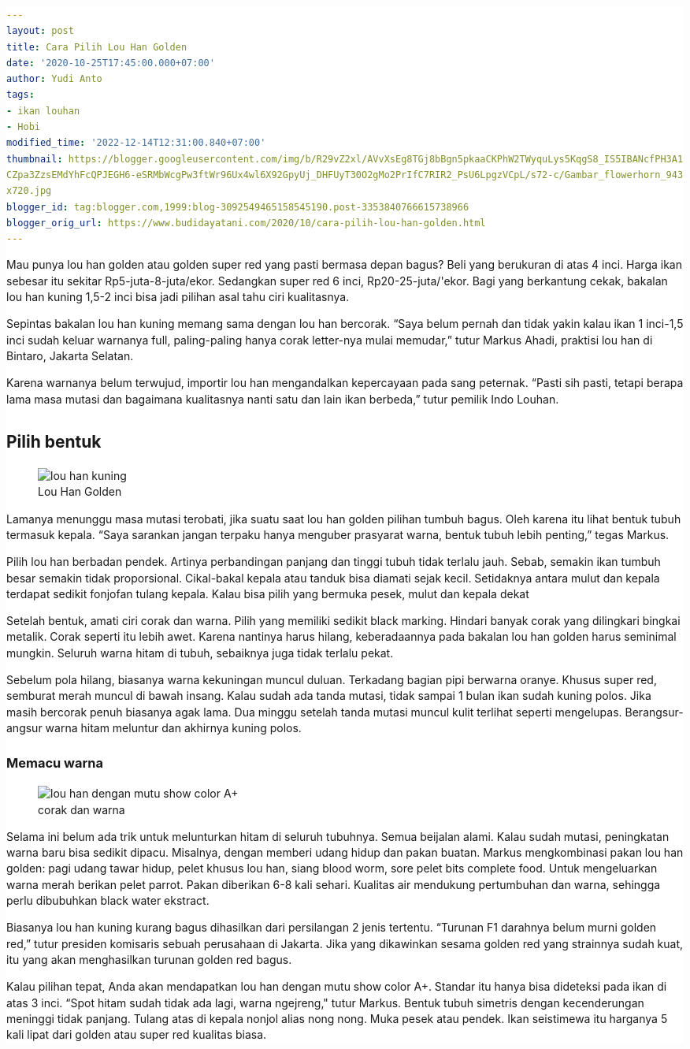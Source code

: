 ```yaml
---
layout: post
title: Cara Pilih Lou Han Golden
date: '2020-10-25T17:45:00.000+07:00'
author: Yudi Anto
tags:
- ikan louhan
- Hobi
modified_time: '2022-12-14T12:31:00.840+07:00'
thumbnail: https://blogger.googleusercontent.com/img/b/R29vZ2xl/AVvXsEg8TGj8bBgn5pkaaCKPhW2TWyquLys5KqgS8_IS5IBANcfPH3A1CZpa3ZzsEMdYhFcQPJEGH6-eSRMbWcgPw3ftWr96Ux4wl6X92GpyUj_DHFUyT30O2gMo2PrIfC7RIR2_PsU6LpgzVCpL/s72-c/Gambar_flowerhorn_943x720.jpg
blogger_id: tag:blogger.com,1999:blog-3092549465158545190.post-3353840766615738966
blogger_orig_url: https://www.budidayatani.com/2020/10/cara-pilih-lou-han-golden.html
---
```


<p>Mau punya lou han golden atau golden super red yang pasti bermasa depan bagus? Beli yang berukuran di atas 4 inci. Harga ikan sebesar itu sekitar Rp5-juta-8-juta/ekor. Sedangkan super red 6 inci, Rp20-25-juta/'ekor. Bagi yang berkantung cekak, bakalan lou han kuning 1,5-2 inci bisa jadi pilihan asal tahu ciri kualitasnya.</p> <p>Sepintas bakalan lou han kuning memang sama dengan lou han bercorak. “Saya belum pernah dan tidak yakin kalau ikan 1 inci-1,5 inci sudah keluar warnanya full, paling-paling hanya corak letter-nya mulai memudar,” tutur Markus Ahadi, praktisi lou han di Bintaro, Jakarta Selatan.</p> <p>Karena warnanya belum terwujud, importir lou han mengandalkan kepercayaan pada sang peternak. “Pasti sih pasti, tetapi berapa lama masa mutasi dan bagaimana kualitasnya nanti satu dan lain ikan berbeda,” tutur pemilik Indo Louhan.</p> <h2>Pilih bentuk</h2><figure>  <img alt="lou han kuning" src="https://blogger.googleusercontent.com/img/b/R29vZ2xl/AVvXsEg8TGj8bBgn5pkaaCKPhW2TWyquLys5KqgS8_IS5IBANcfPH3A1CZpa3ZzsEMdYhFcQPJEGH6-eSRMbWcgPw3ftWr96Ux4wl6X92GpyUj_DHFUyT30O2gMo2PrIfC7RIR2_PsU6LpgzVCpL/s943/Gambar_flowerhorn_943x720.jpg" style="width: 100%;" title="golden super red" />  <figcaption>Lou Han Golden</figcaption></figure> <p>Lamanya menunggu masa mutasi terobati, jika suatu saat lou han golden pilihan tumbuh bagus. Oleh karena itu lihat bentuk tubuh termasuk kepala. “Saya sarankan jangan terpaku hanya menguber prasyarat warna, bentuk tubuh lebih penting,” tegas Markus.</p> <p>Pilih lou han berbadan pendek. Artinya perbandingan panjang dan tinggi tubuh tidak terlalu jauh. Sebab, semakin ikan tumbuh besar semakin tidak proporsional. Cikal-bakal kepala atau tanduk bisa diamati sejak kecil. Setidaknya antara mulut dan kepala terdapat sedikit fonjofan tulang kepala. Kalau bisa pilih yang bermuka pesek, mulut dan kepala dekat </p> <p>Setelah bentuk, amati ciri corak dan warna. Pilih yang memiliki sedikit black marking. Hindari banyak corak yang dilingkari bingkai metalik. Corak seperti itu lebih awet. Karena nantinya harus hilang, keberadaannya pada bakalan lou han golden harus seminimal mungkin. Seluruh warna hitam di tubuh, sebaiknya juga tidak terlalu pekat.</p> <p>Sebelum pola hilang, biasanya warna kekuningan muncul duluan. Terkadang bagian pipi berwarna oranye. Khusus super red, semburat merah muncul di bawah insang. Kalau sudah ada tanda mutasi, tidak sampai 1 bulan ikan sudah kuning polos. Jika masih bercorak penuh biasanya agak lama. Dua minggu setelah tanda mutasi muncul kulit terlihat seperti mengelupas. Berangsur-angsur warna hitam meluntur dan akhirnya kuning polos.</p> <h3>Memacu warna</h3><figure>  <img alt="lou han dengan mutu show color A+" src="https://blogger.googleusercontent.com/img/b/R29vZ2xl/AVvXsEifR7fJ6ncdSK1mXWi85EFRYbRNJ0B8PDSdKbA4VJM68VFAymeMVQ73Nfu28x3UEtf2LZgKZOP08UPCB-cAH1rDk-F7p4mcu5iShg88hhPFHobyBEZm3zSUO5KutfJHDA46SYqIneBR9X3L/s1085/Gambar_flowerhorn1_1085x720.jpg" style="width: 100%;" title="super red" />  <figcaption>corak dan warna</figcaption></figure> <p>Selama ini belum ada trik untuk melunturkan hitam di seluruh tubuhnya. Semua beijalan alami. Kalau sudah mutasi, peningkatan warna baru bisa sedikit dipacu. Misalnya, dengan memberi udang hidup dan pakan buatan. Markus mengkombinasi pakan lou han golden: pagi udang tawar hidup, pelet khusus lou han, siang blood worm, sore pelet bits complete food. Untuk mengeluarkan warna merah berikan pelet parrot. Pakan diberikan 6-8 kali sehari. Kualitas air mendukung pertumbuhan dan warna, sehingga perlu dibubuhkan black water ekstract.</p> <p>Biasanya lou han kuning kurang bagus dihasilkan dari persilangan 2 jenis tertentu. “Turunan F1 darahnya belum murni golden red,” tutur presiden komisaris sebuah perusahaan di Jakarta. Jika yang dikawinkan sesama golden red yang strainnya sudah kuat, itu yang akan menghasilkan turunan golden red bagus.</p> <p>Kalau pilihan tepat, Anda akan mendapatkan lou han dengan mutu show color A+. Standar itu hanya bisa dideteksi pada ikan di atas 3 inci. “Spot hitam sudah tidak ada lagi, warna ngejreng," tutur Markus. Bentuk tubuh simetris dengan kecenderungan meninggi tidak panjang. Tulang atas di kepala nonjol alias nong nong. Muka pesek atau pendek. Ikan seistimewa itu harganya 5 kali lipat dari golden atau super red kualitas biasa.</p>